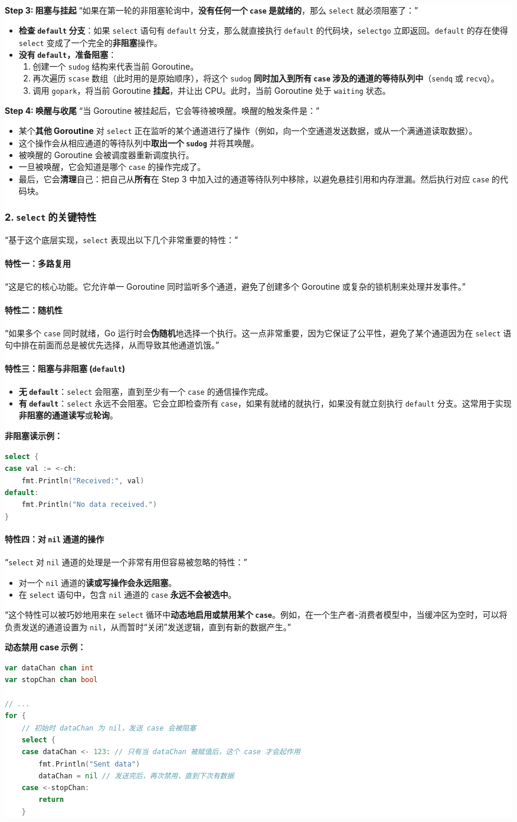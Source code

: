 **Step 3: 阻塞与挂起**
“如果在第一轮的非阻塞轮询中，**没有任何一个 `case` 是就绪的**，那么 `select` 就必须阻塞了：”
*   **检查 `default` 分支**：如果 `select` 语句有 `default` 分支，那么就直接执行 `default` 的代码块，`selectgo` 立即返回。`default` 的存在使得 `select` 变成了一个完全的**非阻塞**操作。
*   **没有 `default`，准备阻塞**：
    1.  创建一个 `sudog` 结构来代表当前 Goroutine。
    2.  再次遍历 `scase` 数组（此时用的是原始顺序），将这个 `sudog` **同时加入到所有 `case` 涉及的通道的等待队列中**（`sendq` 或 `recvq`）。
    3.  调用 `gopark`，将当前 Goroutine **挂起**，并让出 CPU。此时，当前 Goroutine 处于 `waiting` 状态。

**Step 4: 唤醒与收尾**
“当 Goroutine 被挂起后，它会等待被唤醒。唤醒的触发条件是：”
*   某个**其他 Goroutine** 对 `select` 正在监听的某个通道进行了操作（例如，向一个空通道发送数据，或从一个满通道读取数据）。
*   这个操作会从相应通道的等待队列中**取出一个 `sudog`** 并将其唤醒。
*   被唤醒的 Goroutine 会被调度器重新调度执行。
*   一旦被唤醒，它会知道是哪个 `case` 的操作完成了。
*   最后，它会**清理**自己：把自己从**所有**在 Step 3 中加入过的通道等待队列中移除，以避免悬挂引用和内存泄漏。然后执行对应 `case` 的代码块。

### 2. `select` 的关键特性

“基于这个底层实现，`select` 表现出以下几个非常重要的特性：”

#### 特性一：多路复用
“这是它的核心功能。它允许单一 Goroutine 同时监听多个通道，避免了创建多个 Goroutine 或复杂的锁机制来处理并发事件。”

#### 特性二：随机性
“如果多个 `case` 同时就绪，Go 运行时会**伪随机**地选择一个执行。这一点非常重要，因为它保证了公平性，避免了某个通道因为在 `select` 语句中排在前面而总是被优先选择，从而导致其他通道饥饿。”

#### 特性三：阻塞与非阻塞 (`default`)
*   **无 `default`**：`select` 会阻塞，直到至少有一个 `case` 的通信操作完成。
*   **有 `default`**：`select` 永远不会阻塞。它会立即检查所有 `case`，如果有就绪的就执行，如果没有就立刻执行 `default` 分支。这常用于实现**非阻塞的通道读写**或**轮询**。

**非阻塞读示例：**
```go
select {
case val := <-ch:
    fmt.Println("Received:", val)
default:
    fmt.Println("No data received.")
}
```

#### 特性四：对 `nil` 通道的操作
“`select` 对 `nil` 通道的处理是一个非常有用但容易被忽略的特性：”
*   对一个 `nil` 通道的**读或写操作会永远阻塞**。
*   在 `select` 语句中，包含 `nil` 通道的 `case` **永远不会被选中**。

“这个特性可以被巧妙地用来在 `select` 循环中**动态地启用或禁用某个 `case`**。例如，在一个生产者-消费者模型中，当缓冲区为空时，可以将负责发送的通道设置为 `nil`，从而暂时“关闭”发送逻辑，直到有新的数据产生。”

**动态禁用 case 示例：**
```go
var dataChan chan int
var stopChan chan bool

// ...
for {
    // 初始时 dataChan 为 nil，发送 case 会被阻塞
    select {
    case dataChan <- 123: // 只有当 dataChan 被赋值后，这个 case 才会起作用
        fmt.Println("Sent data")
        dataChan = nil // 发送完后，再次禁用，直到下次有数据
    case <-stopChan:
        return
    }
```